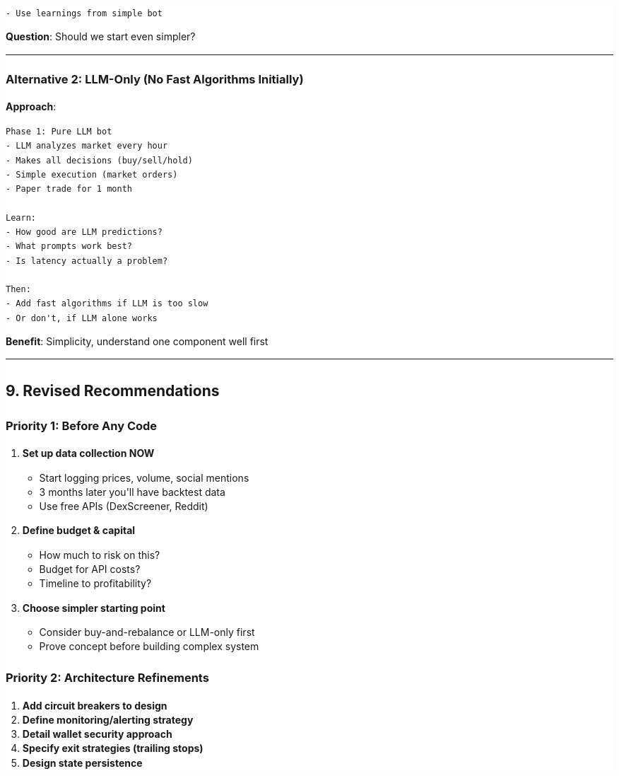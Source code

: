 ```
- Use learnings from simple bot
```

**Question**: Should we start even simpler?

---

### Alternative 2: LLM-Only (No Fast Algorithms Initially)

**Approach**:
```
Phase 1: Pure LLM bot
- LLM analyzes market every hour
- Makes all decisions (buy/sell/hold)
- Simple execution (market orders)
- Paper trade for 1 month

Learn:
- How good are LLM predictions?
- What prompts work best?
- Is latency actually a problem?

Then:
- Add fast algorithms if LLM is too slow
- Or don't, if LLM alone works
```

**Benefit**: Simplicity, understand one component well first

---

## 9. Revised Recommendations

### Priority 1: Before Any Code

1. **Set up data collection NOW**
   - Start logging prices, volume, social mentions
   - 3 months later you'll have backtest data
   - Use free APIs (DexScreener, Reddit)

2. **Define budget & capital**
   - How much to risk on this?
   - Budget for API costs?
   - Timeline to profitability?

3. **Choose simpler starting point**
   - Consider buy-and-rebalance or LLM-only first
   - Prove concept before building complex system

### Priority 2: Architecture Refinements

1. **Add circuit breakers to design**
2. **Define monitoring/alerting strategy**
3. **Detail wallet security approach**
4. **Specify exit strategies (trailing stops)**
5. **Design state persistence**
